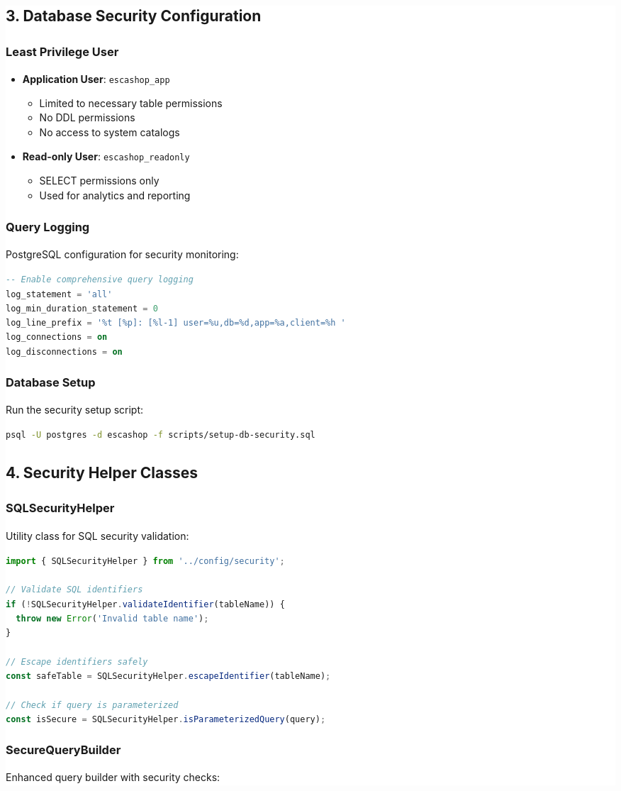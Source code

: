 ## 3. Database Security Configuration

### Least Privilege User
- **Application User**: `escashop_app`
  - Limited to necessary table permissions
  - No DDL permissions
  - No access to system catalogs

- **Read-only User**: `escashop_readonly`
  - SELECT permissions only
  - Used for analytics and reporting

### Query Logging
PostgreSQL configuration for security monitoring:
```sql
-- Enable comprehensive query logging
log_statement = 'all'
log_min_duration_statement = 0
log_line_prefix = '%t [%p]: [%l-1] user=%u,db=%d,app=%a,client=%h '
log_connections = on
log_disconnections = on
```

### Database Setup
Run the security setup script:
```bash
psql -U postgres -d escashop -f scripts/setup-db-security.sql
```

## 4. Security Helper Classes

### SQLSecurityHelper
Utility class for SQL security validation:

```typescript
import { SQLSecurityHelper } from '../config/security';

// Validate SQL identifiers
if (!SQLSecurityHelper.validateIdentifier(tableName)) {
  throw new Error('Invalid table name');
}

// Escape identifiers safely
const safeTable = SQLSecurityHelper.escapeIdentifier(tableName);

// Check if query is parameterized
const isSecure = SQLSecurityHelper.isParameterizedQuery(query);
```

### SecureQueryBuilder
Enhanced query builder with security checks:
